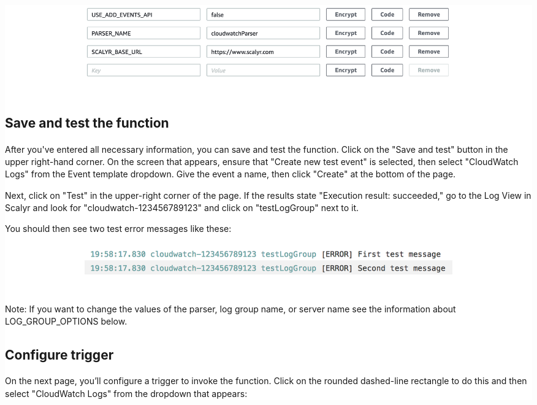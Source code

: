 <div style="text-align:center"><img src="markdown_images/image_4.png" width="600"></div>
<br>

## Save and test the function

After you've entered all necessary information, you can save and test the function. Click on the "Save and test" button in the upper right-hand corner. On the screen that appears, ensure that "Create new test event" is selected, then select "CloudWatch Logs" from the Event template dropdown. Give the event a name, then click "Create" at the bottom of the page.

Next, click on "Test" in the upper-right corner of the page. If the results state "Execution result: succeeded," go to the Log View in Scalyr and look for "cloudwatch-123456789123" and click on "testLogGroup" next to it.

You should then see two test error messages like these:

<div style="text-align:center"><img src="markdown_images/image_5.png" width="600"></div>
<br>

Note: If you want to change the values of the parser, log group name, or server name see the information about LOG_GROUP_OPTIONS below.

## Configure trigger

On the next page, you’ll configure a trigger to invoke the function. Click on the rounded dashed-line rectangle to do this and then select "CloudWatch Logs" from the dropdown that appears:

